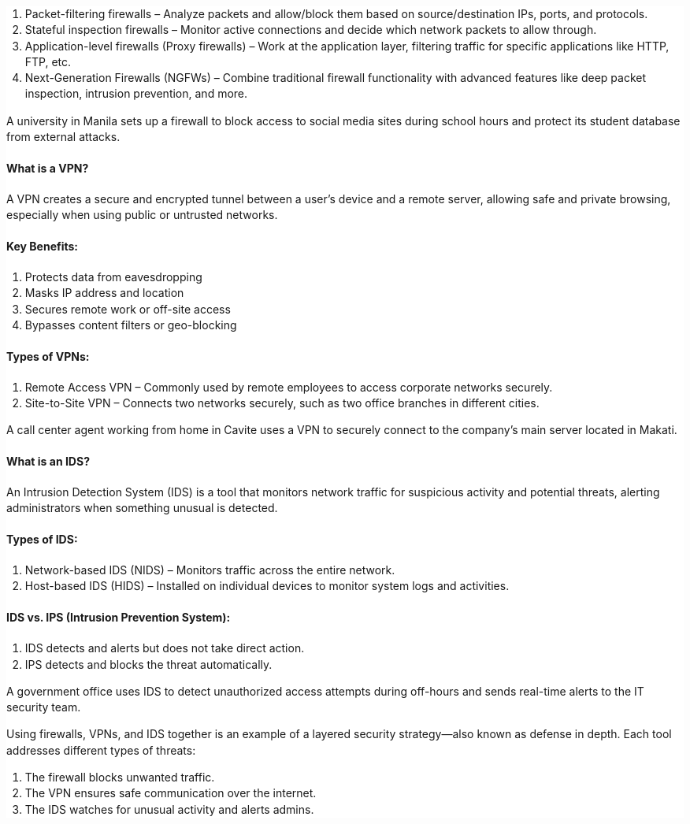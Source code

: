 1. Packet-filtering firewalls – Analyze packets and allow/block them based on source/destination IPs, ports, and protocols.
2. Stateful inspection firewalls – Monitor active connections and decide which network packets to allow through.
3. Application-level firewalls (Proxy firewalls) – Work at the application layer, filtering traffic for specific applications like HTTP, FTP, etc.
4. Next-Generation Firewalls (NGFWs) – Combine traditional firewall functionality with advanced features like deep packet inspection, intrusion prevention, and more.

 A university in Manila sets up a firewall to block access to social media sites during school hours and protect its student database from external attacks.

#### What is a VPN?

 A VPN creates a secure and encrypted tunnel between a user’s device and a remote server, allowing safe and private browsing, especially when using public or untrusted networks.

#### Key Benefits:

1. Protects data from eavesdropping
2. Masks IP address and location
3. Secures remote work or off-site access
4. Bypasses content filters or geo-blocking

#### Types of VPNs:

1. Remote Access VPN – Commonly used by remote employees to access corporate networks securely.
2. Site-to-Site VPN – Connects two networks securely, such as two office branches in different cities.

 A call center agent working from home in Cavite uses a VPN to securely connect to the company’s main server located in Makati.

#### What is an IDS?

 An Intrusion Detection System (IDS) is a tool that monitors network traffic for suspicious activity and potential threats, alerting administrators when something unusual is detected.

#### Types of IDS:

1. Network-based IDS (NIDS) – Monitors traffic across the entire network.
2. Host-based IDS (HIDS) – Installed on individual devices to monitor system logs and activities.

#### IDS vs. IPS (Intrusion Prevention System):

1. IDS detects and alerts but does not take direct action.
2. IPS detects and blocks the threat automatically.

 A government office uses IDS to detect unauthorized access attempts during off-hours and sends real-time alerts to the IT security team.

 Using firewalls, VPNs, and IDS together is an example of a layered security strategy—also known as defense in depth. Each tool addresses different types of threats:

1. The firewall blocks unwanted traffic.
2. The VPN ensures safe communication over the internet.
3. The IDS watches for unusual activity and alerts admins.
